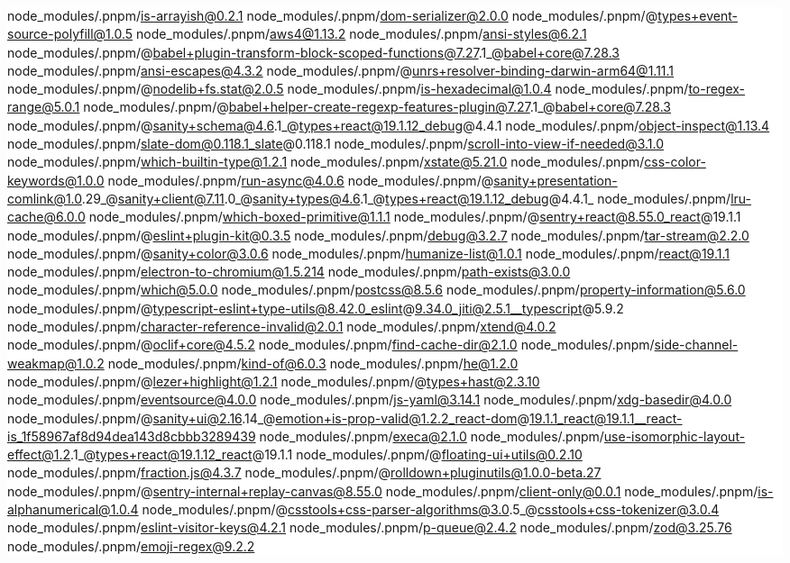 node_modules/.pnpm/is-arrayish@0.2.1
node_modules/.pnpm/dom-serializer@2.0.0
node_modules/.pnpm/@types+event-source-polyfill@1.0.5
node_modules/.pnpm/aws4@1.13.2
node_modules/.pnpm/ansi-styles@6.2.1
node_modules/.pnpm/@babel+plugin-transform-block-scoped-functions@7.27.1_@babel+core@7.28.3
node_modules/.pnpm/ansi-escapes@4.3.2
node_modules/.pnpm/@unrs+resolver-binding-darwin-arm64@1.11.1
node_modules/.pnpm/@nodelib+fs.stat@2.0.5
node_modules/.pnpm/is-hexadecimal@1.0.4
node_modules/.pnpm/to-regex-range@5.0.1
node_modules/.pnpm/@babel+helper-create-regexp-features-plugin@7.27.1_@babel+core@7.28.3
node_modules/.pnpm/@sanity+schema@4.6.1_@types+react@19.1.12_debug@4.4.1
node_modules/.pnpm/object-inspect@1.13.4
node_modules/.pnpm/slate-dom@0.118.1_slate@0.118.1
node_modules/.pnpm/scroll-into-view-if-needed@3.1.0
node_modules/.pnpm/which-builtin-type@1.2.1
node_modules/.pnpm/xstate@5.21.0
node_modules/.pnpm/css-color-keywords@1.0.0
node_modules/.pnpm/run-async@4.0.6
node_modules/.pnpm/@sanity+presentation-comlink@1.0.29_@sanity+client@7.11.0_@sanity+types@4.6.1_@types+react@19.1.12_debug@4.4.1_
node_modules/.pnpm/lru-cache@6.0.0
node_modules/.pnpm/which-boxed-primitive@1.1.1
node_modules/.pnpm/@sentry+react@8.55.0_react@19.1.1
node_modules/.pnpm/@eslint+plugin-kit@0.3.5
node_modules/.pnpm/debug@3.2.7
node_modules/.pnpm/tar-stream@2.2.0
node_modules/.pnpm/@sanity+color@3.0.6
node_modules/.pnpm/humanize-list@1.0.1
node_modules/.pnpm/react@19.1.1
node_modules/.pnpm/electron-to-chromium@1.5.214
node_modules/.pnpm/path-exists@3.0.0
node_modules/.pnpm/which@5.0.0
node_modules/.pnpm/postcss@8.5.6
node_modules/.pnpm/property-information@5.6.0
node_modules/.pnpm/@typescript-eslint+type-utils@8.42.0_eslint@9.34.0_jiti@2.5.1__typescript@5.9.2
node_modules/.pnpm/character-reference-invalid@2.0.1
node_modules/.pnpm/xtend@4.0.2
node_modules/.pnpm/@oclif+core@4.5.2
node_modules/.pnpm/find-cache-dir@2.1.0
node_modules/.pnpm/side-channel-weakmap@1.0.2
node_modules/.pnpm/kind-of@6.0.3
node_modules/.pnpm/he@1.2.0
node_modules/.pnpm/@lezer+highlight@1.2.1
node_modules/.pnpm/@types+hast@2.3.10
node_modules/.pnpm/eventsource@4.0.0
node_modules/.pnpm/js-yaml@3.14.1
node_modules/.pnpm/xdg-basedir@4.0.0
node_modules/.pnpm/@sanity+ui@2.16.14_@emotion+is-prop-valid@1.2.2_react-dom@19.1.1_react@19.1.1__react-is_1f58967af8d94dea143d8cbbb3289439
node_modules/.pnpm/execa@2.1.0
node_modules/.pnpm/use-isomorphic-layout-effect@1.2.1_@types+react@19.1.12_react@19.1.1
node_modules/.pnpm/@floating-ui+utils@0.2.10
node_modules/.pnpm/fraction.js@4.3.7
node_modules/.pnpm/@rolldown+pluginutils@1.0.0-beta.27
node_modules/.pnpm/@sentry-internal+replay-canvas@8.55.0
node_modules/.pnpm/client-only@0.0.1
node_modules/.pnpm/is-alphanumerical@1.0.4
node_modules/.pnpm/@csstools+css-parser-algorithms@3.0.5_@csstools+css-tokenizer@3.0.4
node_modules/.pnpm/eslint-visitor-keys@4.2.1
node_modules/.pnpm/p-queue@2.4.2
node_modules/.pnpm/zod@3.25.76
node_modules/.pnpm/emoji-regex@9.2.2